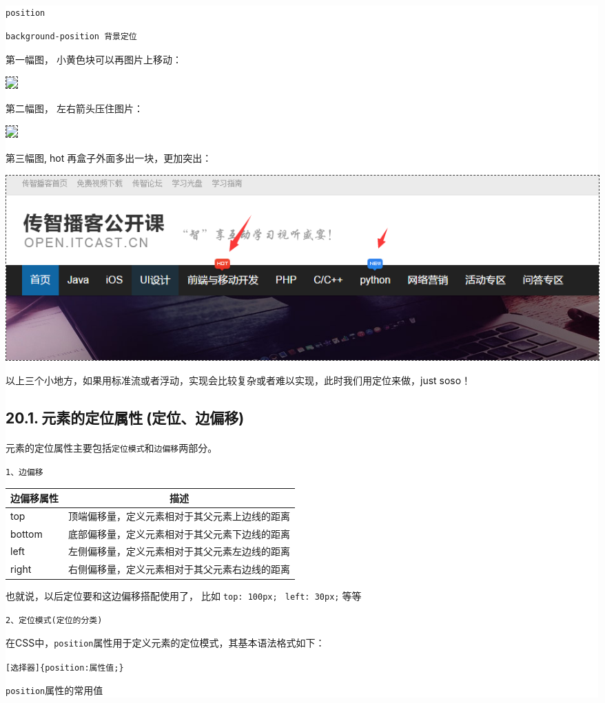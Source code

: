 `position`

`background-position 背景定位`

第一幅图， 小黄色块可以再图片上移动：

<img src="./media/1.gif" style="border: 1px dashed #3c3c3c;"/>

第二幅图， 左右箭头压住图片：

<img src="./media/2.gif" style="border: 1px dashed #3c3c3c;"/>

第三幅图,  hot 再盒子外面多出一块，更加突出：

<img src="./media/it.png" style="border: 1px dashed #3c3c3c;"/>

以上三个小地方，如果用标准流或者浮动，实现会比较复杂或者难以实现，此时我们用定位来做，just soso！

## 20.1. 元素的定位属性 (定位、边偏移)

元素的定位属性主要包括`定位模式`和`边偏移`两部分。

`1、边偏移`

| 边偏移属性  | 描述                      |
| ------ | ----------------------- |
| top    | 顶端偏移量，定义元素相对于其父元素上边线的距离 |
| bottom | 底部偏移量，定义元素相对于其父元素下边线的距离 |
| left   | 左侧偏移量，定义元素相对于其父元素左边线的距离 |
| right  | 右侧偏移量，定义元素相对于其父元素右边线的距离 |

也就说，以后定位要和这边偏移搭配使用了， 比如 `top: 100px; `  `left: 30px;` 等等

`2、定位模式(定位的分类)`

在CSS中，`position`属性用于定义元素的定位模式，其基本语法格式如下：

`[选择器]{position:属性值;}`

`position`属性的常用值
